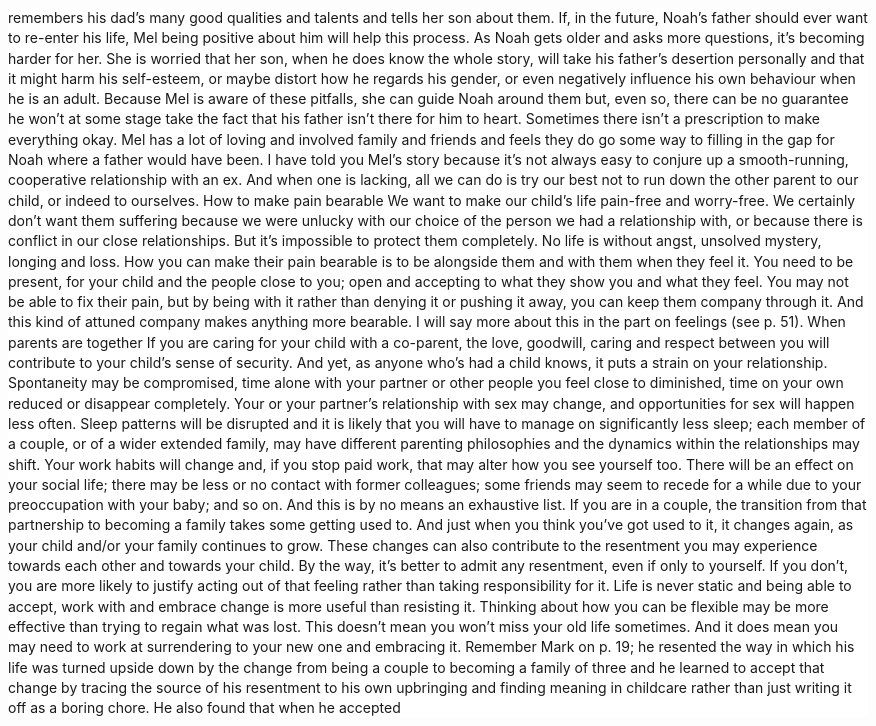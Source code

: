 remembers his dad’s many good qualities and talents and tells her son about
them. If, in the future, Noah’s father should ever want to re-enter his life, Mel
being positive about him will help this process. As Noah gets older and asks
more questions, it’s becoming harder for her. She is worried that her son,
when he does know the whole story, will take his father’s desertion
personally and that it might harm his self-esteem, or maybe distort how he
regards his gender, or even negatively influence his own behaviour when he
is an adult.
Because Mel is aware of these pitfalls, she can guide Noah around them
but, even so, there can be no guarantee he won’t at some stage take the fact
that his father isn’t there for him to heart. Sometimes there isn’t a prescription
to make everything okay. Mel has a lot of loving and involved family and
friends and feels they do go some way to filling in the gap for Noah where a
father would have been.
I have told you Mel’s story because it’s not always easy to conjure up a
smooth-running, cooperative relationship with an ex. And when one is
lacking, all we can do is try our best not to run down the other parent to our
child, or indeed to ourselves.
How to make pain bearable
We want to make our child’s life pain-free and worry-free. We certainly
don’t want them suffering because we were unlucky with our choice of the
person we had a relationship with, or because there is conflict in our close
relationships. But it’s impossible to protect them completely. No life is
without angst, unsolved mystery, longing and loss.
How you can make their pain bearable is to be alongside them and with
them when they feel it. You need to be present, for your child and the people
close to you; open and accepting to what they show you and what they feel.
You may not be able to fix their pain, but by being with it rather than denying
it or pushing it away, you can keep them company through it. And this kind
of attuned company makes anything more bearable. I will say more about this
in the part on feelings (see p. 51).
When parents are together
If you are caring for your child with a co-parent, the love, goodwill, caring
and respect between you will contribute to your child’s sense of security. And
yet, as anyone who’s had a child knows, it puts a strain on your relationship.
Spontaneity may be compromised, time alone with your partner or other
people you feel close to diminished, time on your own reduced or disappear
completely. Your or your partner’s relationship with sex may change, and
opportunities for sex will happen less often. Sleep patterns will be disrupted
and it is likely that you will have to manage on significantly less sleep; each
member of a couple, or of a wider extended family, may have different
parenting philosophies and the dynamics within the relationships may shift.
Your work habits will change and, if you stop paid work, that may alter how
you see yourself too. There will be an effect on your social life; there may be
less or no contact with former colleagues; some friends may seem to recede
for a while due to your preoccupation with your baby; and so on.
And this is by no means an exhaustive list. If you are in a couple, the
transition from that partnership to becoming a family takes some getting used
to. And just when you think you’ve got used to it, it changes again, as your
child and/or your family continues to grow. These changes can also
contribute to the resentment you may experience towards each other and
towards your child. By the way, it’s better to admit any resentment, even if
only to yourself. If you don’t, you are more likely to justify acting out of that
feeling rather than taking responsibility for it.
Life is never static and being able to accept, work with and embrace
change is more useful than resisting it. Thinking about how you can be
flexible may be more effective than trying to regain what was lost. This
doesn’t mean you won’t miss your old life sometimes. And it does mean you
may need to work at surrendering to your new one and embracing it.
Remember Mark on p. 19; he resented the way in which his life was turned
upside down by the change from being a couple to becoming a family of
three and he learned to accept that change by tracing the source of his
resentment to his own upbringing and finding meaning in childcare rather
than just writing it off as a boring chore. He also found that when he accepted